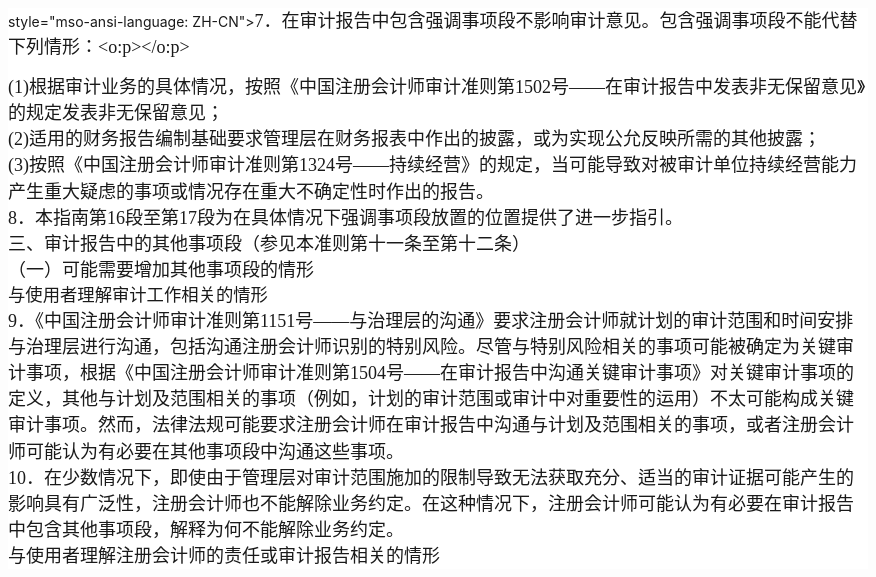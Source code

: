 style="mso-ansi-language: ZH-CN"><FONT size=4><FONT 
face=微软雅黑>7．在审计报告中包含强调事项段不影响审计意见。包含强调事项段不能代替下列情形：<o:p></o:p></FONT></FONT></SPAN></P>
<P class=pdoc-A 
style="LAYOUT-GRID-MODE: char; MARGIN: 0cm 0cm 0pt; mso-margin-top-alt: auto; mso-margin-bottom-alt: auto"><SPAN 
style="mso-ansi-language: ZH-CN"><FONT size=4><FONT 
face=微软雅黑>(1)根据审计业务的具体情况，按照《中国注册会计师审计准则第1502号——在审计报告中发表非无保留意见》的规定发表非无保留意见；<o:p></o:p></FONT></FONT></SPAN></P>
<P class=pdoc-A 
style="LAYOUT-GRID-MODE: char; MARGIN: 0cm 0cm 0pt; mso-margin-top-alt: auto; mso-margin-bottom-alt: auto"><SPAN 
style="mso-ansi-language: ZH-CN"><FONT size=4><FONT 
face=微软雅黑>(2)适用的财务报告编制基础要求管理层在财务报表中作出的披露，或为实现公允反映所需的其他披露；<o:p></o:p></FONT></FONT></SPAN></P>
<P class=pdoc-A 
style="LAYOUT-GRID-MODE: char; MARGIN: 0cm 0cm 0pt; mso-margin-top-alt: auto; mso-margin-bottom-alt: auto"><FONT 
size=4><FONT face=微软雅黑><SPAN 
style="mso-ansi-language: ZH-CN">(3)按照《</SPAN>中国注册会计师审计准则第<SPAN 
lang=EN-US>1324</SPAN>号<SPAN lang=EN-US>——</SPAN>持续经营<SPAN 
style="mso-ansi-language: ZH-CN">》的规定，当可能导致对被审计单位持续经营能力产生重大疑虑的事项或情况存在重大不确定性时作出的报告。<o:p></o:p></SPAN></FONT></FONT></P>
<P class=pdoc-A 
style="LAYOUT-GRID-MODE: char; MARGIN: 0cm 0cm 0pt; mso-margin-top-alt: auto; mso-margin-bottom-alt: auto"><SPAN 
style="mso-ansi-language: ZH-CN"><FONT size=4><FONT 
face=微软雅黑>8．本指南第16段至第17段为在具体情况下强调事项段放置的位置提供了进一步指引。<o:p></o:p></FONT></FONT></SPAN></P>
<P class=pdoc-A 
style="LAYOUT-GRID-MODE: char; MARGIN: 0cm 0cm 0pt; mso-margin-top-alt: auto; mso-margin-bottom-alt: auto"><SPAN 
style="mso-ansi-language: ZH-CN"><FONT size=4><FONT 
face=微软雅黑>三、审计报告中的其他事项段（参见本准则第十一条至第十二条）<o:p></o:p></FONT></FONT></SPAN></P>
<P class=pdoc-A 
style="LAYOUT-GRID-MODE: char; MARGIN: 0cm 0cm 0pt; mso-margin-top-alt: auto; mso-margin-bottom-alt: auto"><SPAN 
style="mso-ansi-language: ZH-CN"><FONT size=4><FONT 
face=微软雅黑>（一）可能需要增加其他事项段的情形<o:p></o:p></FONT></FONT></SPAN></P>
<P class=div 
style="LAYOUT-GRID-MODE: char; MARGIN: 0cm 0cm 0pt; mso-margin-top-alt: auto; mso-margin-bottom-alt: auto"><SPAN 
style='FONT-SIZE: 13pt; FONT-FAMILY: "微软雅黑",sans-serif; mso-bidi-font-family: 微软雅黑; mso-ansi-language: ZH-CN'>与使用者理解审计工作相关的情形<o:p></o:p></SPAN></P>
<P class=pdoc-A 
style="LAYOUT-GRID-MODE: char; MARGIN: 0cm 0cm 0pt; mso-margin-top-alt: auto; mso-margin-bottom-alt: auto"><FONT 
size=4><FONT face=微软雅黑><SPAN 
style="mso-ansi-language: ZH-CN">9．《</SPAN>中国注册会计师审计准则第<SPAN 
lang=EN-US>1151</SPAN>号<SPAN lang=EN-US>——</SPAN>与治理层的沟通<SPAN 
style="mso-ansi-language: ZH-CN">》要求注册会计师就计划的审计范围和时间安排与治理层进行沟通，包括沟通注册会计师识别的特别风险。尽管与特别风险相关的事项可能被确定为关键审计事项，根据《</SPAN>中国注册会计师审计准则第<SPAN 
lang=EN-US>1504</SPAN>号<SPAN lang=EN-US>——</SPAN>在审计报告中沟通关键审计事项<SPAN 
style="mso-ansi-language: ZH-CN">》对关键审计事项的定义，其他与计划及范围相关的事项（例如，计划的审计范围或审计中对重要性的运用）不太可能构成关键审计事项。然而，法律法规可能要求注册会计师在审计报告中沟通与计划及范围相关的事项，或者注册会计师可能认为有必要在其他事项段中沟通这些事项。<o:p></o:p></SPAN></FONT></FONT></P>
<P class=pdoc-A 
style="LAYOUT-GRID-MODE: char; MARGIN: 0cm 0cm 0pt; mso-margin-top-alt: auto; mso-margin-bottom-alt: auto"><SPAN 
style="mso-ansi-language: ZH-CN"><FONT size=4><FONT 
face=微软雅黑>10．在少数情况下，即使由于管理层对审计范围施加的限制导致无法获取充分、适当的审计证据可能产生的影响具有广泛性，注册会计师也不能解除业务约定。在这种情况下，注册会计师可能认为有必要在审计报告中包含其他事项段，解释为何不能解除业务约定。<o:p></o:p></FONT></FONT></SPAN></P>
<P class=pdoc-A 
style="LAYOUT-GRID-MODE: char; MARGIN: 0cm 0cm 0pt; mso-margin-top-alt: auto; mso-margin-bottom-alt: auto"><SPAN 
style="mso-ansi-language: ZH-CN"><FONT size=4><FONT 
face=微软雅黑>与使用者理解注册会计师的责任或审计报告相关的情形<o:p></o:p></FONT></FONT></SPAN></P>
<P class=pdoc-A 